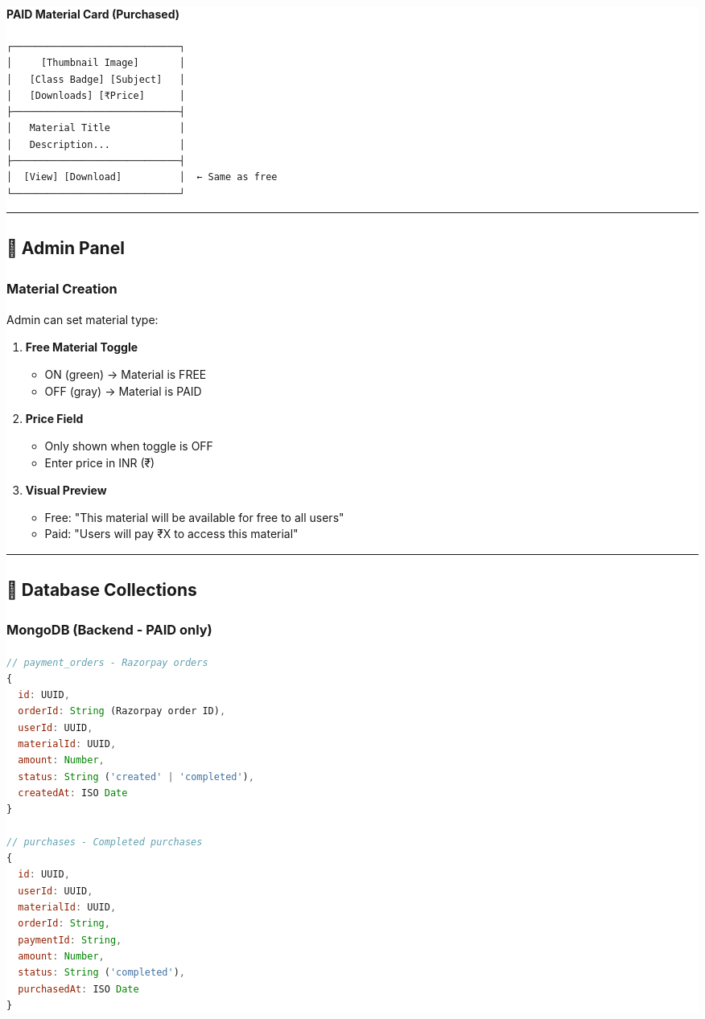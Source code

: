 #### PAID Material Card (Purchased)
```
┌─────────────────────────────┐
│     [Thumbnail Image]       │
│   [Class Badge] [Subject]   │
│   [Downloads] [₹Price]      │
├─────────────────────────────┤
│   Material Title            │
│   Description...            │
├─────────────────────────────┤
│  [View] [Download]          │  ← Same as free
└─────────────────────────────┘
```

---

## 🔧 Admin Panel

### Material Creation
Admin can set material type:

1. **Free Material Toggle** 
   - ON (green) → Material is FREE
   - OFF (gray) → Material is PAID

2. **Price Field**
   - Only shown when toggle is OFF
   - Enter price in INR (₹)

3. **Visual Preview**
   - Free: "This material will be available for free to all users"
   - Paid: "Users will pay ₹X to access this material"

---

## 💾 Database Collections

### MongoDB (Backend - PAID only)
```javascript
// payment_orders - Razorpay orders
{
  id: UUID,
  orderId: String (Razorpay order ID),
  userId: UUID,
  materialId: UUID,
  amount: Number,
  status: String ('created' | 'completed'),
  createdAt: ISO Date
}

// purchases - Completed purchases
{
  id: UUID,
  userId: UUID,
  materialId: UUID,
  orderId: String,
  paymentId: String,
  amount: Number,
  status: String ('completed'),
  purchasedAt: ISO Date
}
```
